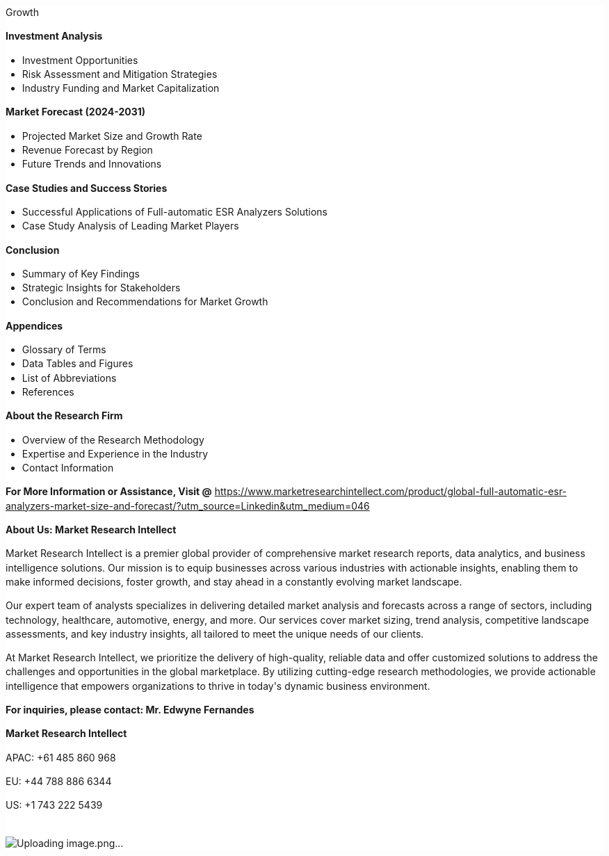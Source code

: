 Growth</li></ul><p><strong>Investment Analysis</strong></p><ul><li>Investment Opportunities</li><li>Risk Assessment and Mitigation Strategies</li><li>Industry Funding and Market Capitalization</li></ul><p><strong>Market Forecast (2024-2031)</strong></p><ul><li>Projected Market Size and Growth Rate</li><li>Revenue Forecast by Region</li><li>Future Trends and Innovations</li></ul><p><strong>Case Studies and Success Stories</strong></p><ul><li>Successful Applications of Full-automatic ESR Analyzers Solutions</li><li>Case Study Analysis of Leading Market Players</li></ul><p><strong>Conclusion</strong></p><ul><li>Summary of Key Findings</li><li>Strategic Insights for Stakeholders</li><li>Conclusion and Recommendations for Market Growth</li></ul><p><strong>Appendices</strong></p><ul><li>Glossary of Terms</li><li>Data Tables and Figures</li><li>List of Abbreviations</li><li>References</li></ul><p><strong>About the Research Firm</strong></p><ul><li>Overview of the Research Methodology</li><li>Expertise and Experience in the Industry</li><li>Contact Information</li></ul></div><div class="article-main__content" data-test-id="publishing-text-block"><p><span class="font-[700]"><strong>For More Information or Assistance, Visit @</strong>&nbsp;<a href="https://www.marketresearchintellect.com/product/global-full-automatic-esr-analyzers-market-size-and-forecast/?utm_source=Linkedin&utm_medium=046">https://www.marketresearchintellect.com/product/global-full-automatic-esr-analyzers-market-size-and-forecast/?utm_source=Linkedin&utm_medium=046</a></span></p><p><strong>About Us: Market Research Intellect</strong></p><p>Market Research Intellect is a premier global provider of comprehensive market research reports, data analytics, and business intelligence solutions. Our mission is to equip businesses across various industries with actionable insights, enabling them to make informed decisions, foster growth, and stay ahead in a constantly evolving market landscape.</p><p>Our expert team of analysts specializes in delivering detailed market analysis and forecasts across a range of sectors, including technology, healthcare, automotive, energy, and more. Our services cover market sizing, trend analysis, competitive landscape assessments, and key industry insights, all tailored to meet the unique needs of our clients.</p><p>At Market Research Intellect, we prioritize the delivery of high-quality, reliable data and offer customized solutions to address the challenges and opportunities in the global marketplace. By utilizing cutting-edge research methodologies, we provide actionable intelligence that empowers organizations to thrive in today's dynamic business environment.</p><p><strong>For inquiries, please contact: Mr. Edwyne Fernandes</strong></p><p><strong>Market Research Intellect</strong></p><p>APAC: +61 485 860 968</p><p>EU: +44 788 886 6344</p><p>US: +1 743 222 5439</p></div><div class="article-main__content" data-test-id="publishing-text-block">&nbsp;</div>
![Uploading image.png…]()
